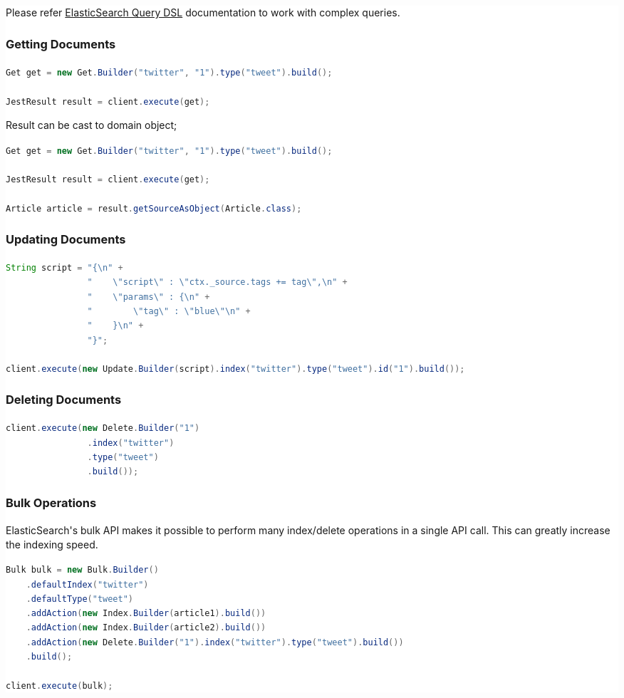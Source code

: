 Please refer [ElasticSearch Query DSL](http://www.elasticsearch.org/guide/reference/query-dsl/) documentation to work with complex queries.

### Getting Documents

``` java
Get get = new Get.Builder("twitter", "1").type("tweet").build();

JestResult result = client.execute(get);
```

Result can be cast to domain object;

``` java
Get get = new Get.Builder("twitter", "1").type("tweet").build();

JestResult result = client.execute(get);

Article article = result.getSourceAsObject(Article.class);
```

### Updating Documents

```java
String script = "{\n" +
                "    \"script\" : \"ctx._source.tags += tag\",\n" +
                "    \"params\" : {\n" +
                "        \"tag\" : \"blue\"\n" +
                "    }\n" +
                "}";

client.execute(new Update.Builder(script).index("twitter").type("tweet").id("1").build());
```

### Deleting Documents

```java
client.execute(new Delete.Builder("1")
                .index("twitter")
                .type("tweet")
                .build());
```

### Bulk Operations

ElasticSearch's bulk API makes it possible to perform many index/delete operations in a single API call. This can greatly increase the indexing speed.

```java
Bulk bulk = new Bulk.Builder()
    .defaultIndex("twitter")
    .defaultType("tweet")
    .addAction(new Index.Builder(article1).build())
    .addAction(new Index.Builder(article2).build())
    .addAction(new Delete.Builder("1").index("twitter").type("tweet").build())
    .build();

client.execute(bulk);
```
